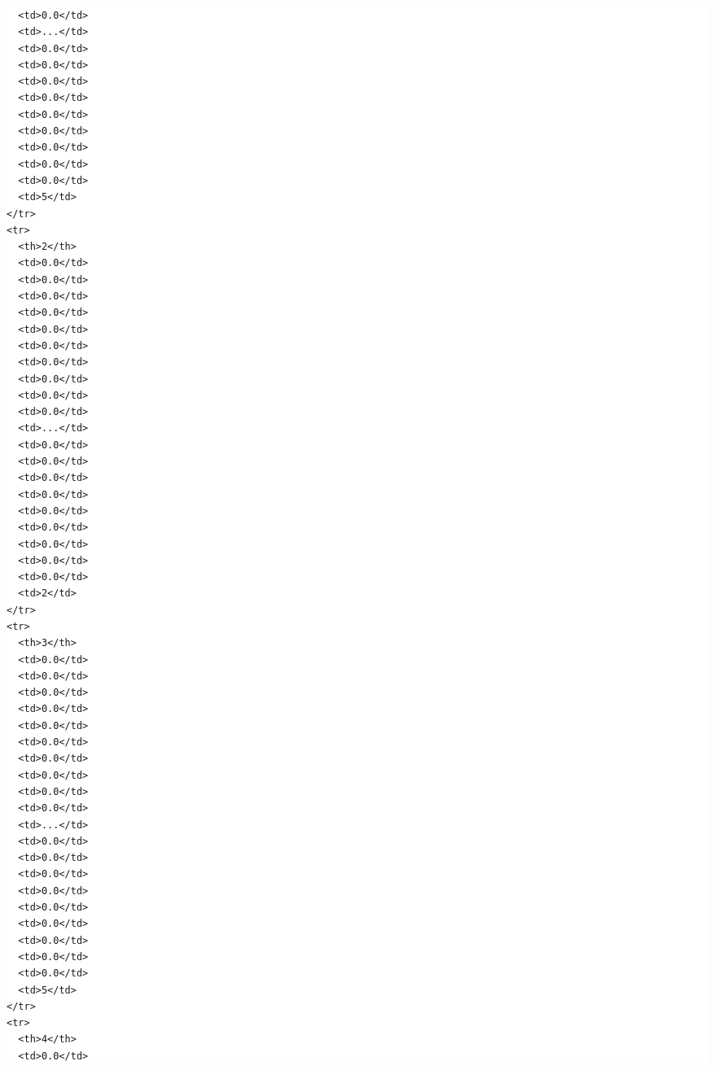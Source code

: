       <td>0.0</td>
      <td>...</td>
      <td>0.0</td>
      <td>0.0</td>
      <td>0.0</td>
      <td>0.0</td>
      <td>0.0</td>
      <td>0.0</td>
      <td>0.0</td>
      <td>0.0</td>
      <td>0.0</td>
      <td>5</td>
    </tr>
    <tr>
      <th>2</th>
      <td>0.0</td>
      <td>0.0</td>
      <td>0.0</td>
      <td>0.0</td>
      <td>0.0</td>
      <td>0.0</td>
      <td>0.0</td>
      <td>0.0</td>
      <td>0.0</td>
      <td>0.0</td>
      <td>...</td>
      <td>0.0</td>
      <td>0.0</td>
      <td>0.0</td>
      <td>0.0</td>
      <td>0.0</td>
      <td>0.0</td>
      <td>0.0</td>
      <td>0.0</td>
      <td>0.0</td>
      <td>2</td>
    </tr>
    <tr>
      <th>3</th>
      <td>0.0</td>
      <td>0.0</td>
      <td>0.0</td>
      <td>0.0</td>
      <td>0.0</td>
      <td>0.0</td>
      <td>0.0</td>
      <td>0.0</td>
      <td>0.0</td>
      <td>0.0</td>
      <td>...</td>
      <td>0.0</td>
      <td>0.0</td>
      <td>0.0</td>
      <td>0.0</td>
      <td>0.0</td>
      <td>0.0</td>
      <td>0.0</td>
      <td>0.0</td>
      <td>0.0</td>
      <td>5</td>
    </tr>
    <tr>
      <th>4</th>
      <td>0.0</td>